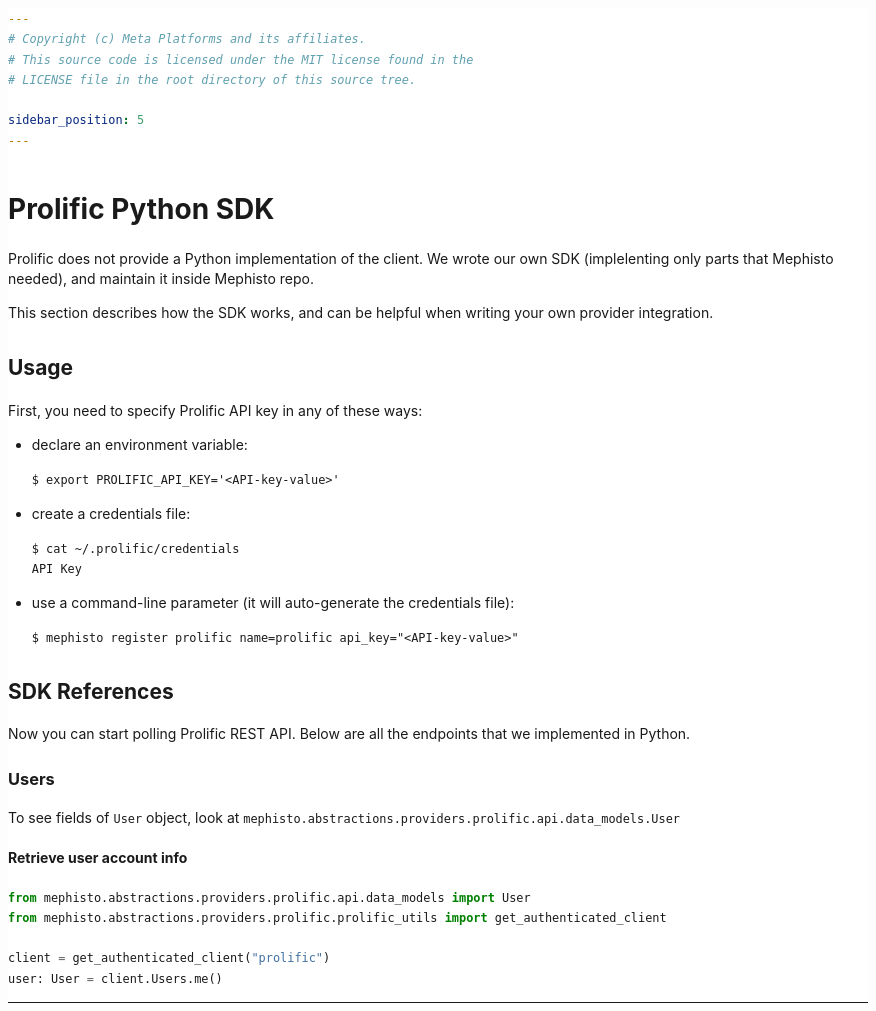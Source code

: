 ```yaml
---
# Copyright (c) Meta Platforms and its affiliates.
# This source code is licensed under the MIT license found in the
# LICENSE file in the root directory of this source tree.

sidebar_position: 5
---
```


# Prolific Python SDK

Prolific does not provide a Python implementation of the client.
We wrote our own SDK (implelenting only parts that Mephisto needed), and maintain it inside Mephisto repo.

This section describes how the SDK works, and can be helpful when writing your own provider integration.


## Usage

First, you need to specify Prolific API key in any of these ways:

- declare an environment variable:
    ```shell
    $ export PROLIFIC_API_KEY='<API-key-value>'
    ```
- create a credentials file:
    ```shell
    $ cat ~/.prolific/credentials
    API Key
    ```
- use a command-line parameter (it will auto-generate the credentials file):
    ```shell
    $ mephisto register prolific name=prolific api_key="<API-key-value>"
    ```


## SDK References

Now you can start polling Prolific REST API. Below are all the endpoints that we implemented in Python.

### Users

To see fields of `User` object,
look at `mephisto.abstractions.providers.prolific.api.data_models.User`

#### Retrieve user account info

```python
from mephisto.abstractions.providers.prolific.api.data_models import User
from mephisto.abstractions.providers.prolific.prolific_utils import get_authenticated_client

client = get_authenticated_client("prolific")
user: User = client.Users.me()
```

---